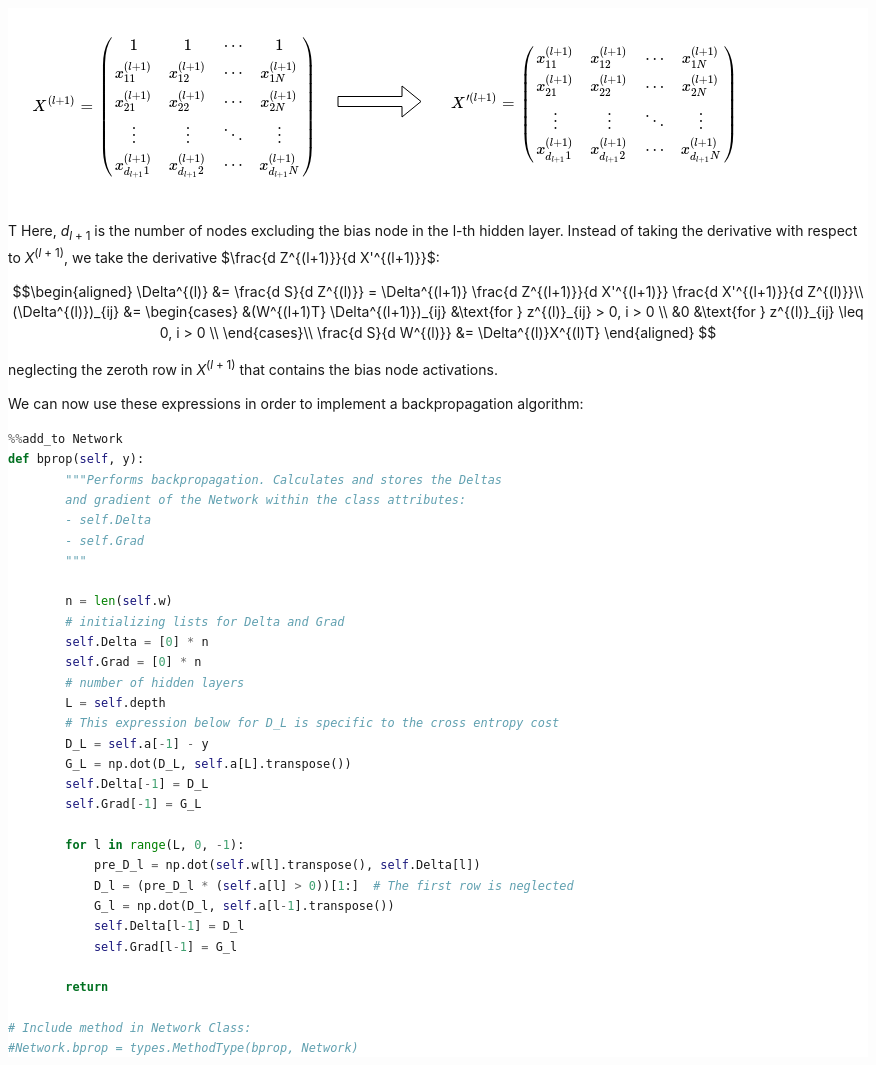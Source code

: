 ![xrestrict.png](assets/xrestrict.png)

T Here, $d_{l+1}$ is the number of nodes excluding the bias node in the l-th hidden layer. Instead of taking the derivative with respect to $X^{(l+1)}$, we take the derivative $\frac{d Z^{(l+1)}}{d X'^{(l+1)}}$:

$$\begin{aligned}
\Delta^{(l)} &= \frac{d S}{d Z^{(l)}} = \Delta^{(l+1)} \frac{d Z^{(l+1)}}{d X'^{(l+1)}} \frac{d X'^{(l+1)}}{d Z^{(l)}}\\
(\Delta^{(l)})_{ij} &= \begin{cases}  &(W^{(l+1)T} \Delta^{(l+1)})_{ij}  &\text{for  } z^{(l)}_{ij} > 0, i > 0 \\
&0 &\text{for  } z^{(l)}_{ij} \leq 0, i > 0 \\
\end{cases}\\
\frac{d S}{d W^{(l)}} &= \Delta^{(l)}X^{(l)T}
\end{aligned}
$$

neglecting the zeroth row in $X^{(l+1)}$ that contains the bias node activations.

We can now use these expressions in order to implement a backpropagation algorithm:


```python
%%add_to Network
def bprop(self, y):
        """Performs backpropagation. Calculates and stores the Deltas 
        and gradient of the Network within the class attributes:
        - self.Delta
        - self.Grad
        """

        n = len(self.w)
        # initializing lists for Delta and Grad
        self.Delta = [0] * n
        self.Grad = [0] * n
        # number of hidden layers
        L = self.depth
        # This expression below for D_L is specific to the cross entropy cost
        D_L = self.a[-1] - y     
        G_L = np.dot(D_L, self.a[L].transpose())
        self.Delta[-1] = D_L
        self.Grad[-1] = G_L

        for l in range(L, 0, -1):
            pre_D_l = np.dot(self.w[l].transpose(), self.Delta[l])
            D_l = (pre_D_l * (self.a[l] > 0))[1:]  # The first row is neglected
            G_l = np.dot(D_l, self.a[l-1].transpose())
            self.Delta[l-1] = D_l
            self.Grad[l-1] = G_l

        return
    
# Include method in Network Class:
#Network.bprop = types.MethodType(bprop, Network)
```
